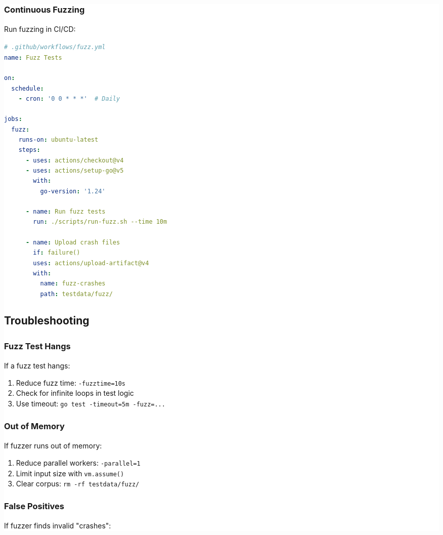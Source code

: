 ### Continuous Fuzzing

Run fuzzing in CI/CD:

```yaml
# .github/workflows/fuzz.yml
name: Fuzz Tests

on:
  schedule:
    - cron: '0 0 * * *'  # Daily

jobs:
  fuzz:
    runs-on: ubuntu-latest
    steps:
      - uses: actions/checkout@v4
      - uses: actions/setup-go@v5
        with:
          go-version: '1.24'

      - name: Run fuzz tests
        run: ./scripts/run-fuzz.sh --time 10m

      - name: Upload crash files
        if: failure()
        uses: actions/upload-artifact@v4
        with:
          name: fuzz-crashes
          path: testdata/fuzz/
```

## Troubleshooting

### Fuzz Test Hangs

If a fuzz test hangs:

1. Reduce fuzz time: `-fuzztime=10s`
2. Check for infinite loops in test logic
3. Use timeout: `go test -timeout=5m -fuzz=...`

### Out of Memory

If fuzzer runs out of memory:

1. Reduce parallel workers: `-parallel=1`
2. Limit input size with `vm.assume()`
3. Clear corpus: `rm -rf testdata/fuzz/`

### False Positives

If fuzzer finds invalid "crashes":
